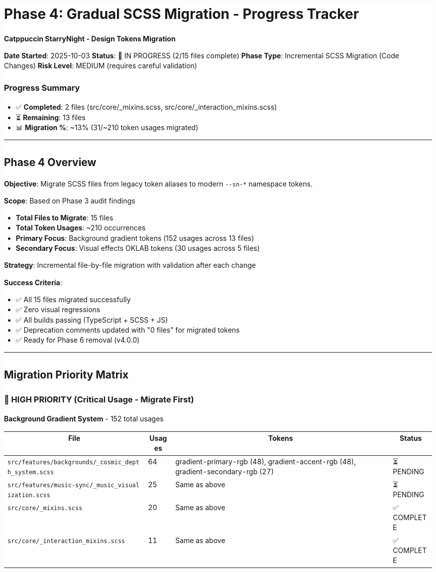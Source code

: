 # Phase 4: Gradual SCSS Migration - Progress Tracker
**Catppuccin StarryNight - Design Tokens Migration**

**Date Started**: 2025-10-03
**Status**: 🔄 IN PROGRESS (2/15 files complete)
**Phase Type**: Incremental SCSS Migration (Code Changes)
**Risk Level**: MEDIUM (requires careful validation)

### Progress Summary
- ✅ **Completed**: 2 files (src/core/_mixins.scss, src/core/_interaction_mixins.scss)
- ⏳ **Remaining**: 13 files
- 📊 **Migration %**: ~13% (31/~210 token usages migrated)

---

## Phase 4 Overview

**Objective**: Migrate SCSS files from legacy token aliases to modern `--sn-*` namespace tokens.

**Scope**: Based on Phase 3 audit findings
- **Total Files to Migrate**: 15 files
- **Total Token Usages**: ~210 occurrences
- **Primary Focus**: Background gradient tokens (152 usages across 13 files)
- **Secondary Focus**: Visual effects OKLAB tokens (30 usages across 5 files)

**Strategy**: Incremental file-by-file migration with validation after each change

**Success Criteria**:
- ✅ All 15 files migrated successfully
- ✅ Zero visual regressions
- ✅ All builds passing (TypeScript + SCSS + JS)
- ✅ Deprecation comments updated with "0 files" for migrated tokens
- ✅ Ready for Phase 6 removal (v4.0.0)

---

## Migration Priority Matrix

### 🔴 HIGH PRIORITY (Critical Usage - Migrate First)

**Background Gradient System** - 152 total usages

| File | Usages | Tokens | Status |
|------|--------|--------|--------|
| `src/features/backgrounds/_cosmic_depth_system.scss` | 64 | gradient-primary-rgb (48), gradient-accent-rgb (48), gradient-secondary-rgb (27) | ⏳ PENDING |
| `src/features/music-sync/_music_visualization.scss` | 25 | Same as above | ⏳ PENDING |
| `src/core/_mixins.scss` | 20 | Same as above | ✅ COMPLETE |
| `src/core/_interaction_mixins.scss` | 11 | Same as above | ✅ COMPLETE |
